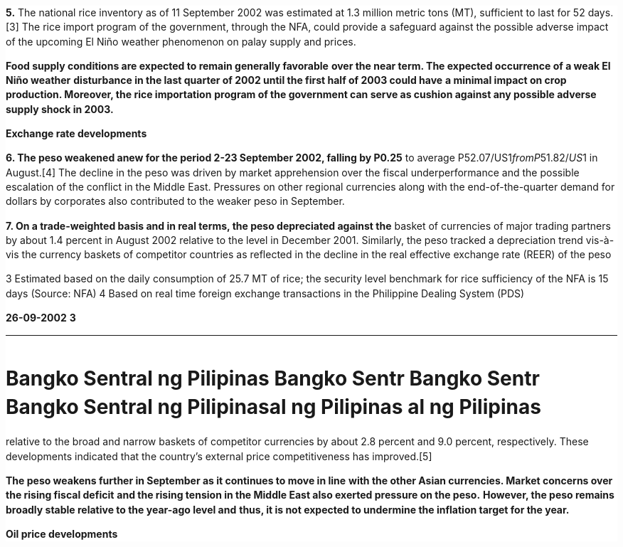 **5.** The national rice inventory as of 11 September 2002 was estimated  at 1.3
million metric tons (MT), sufficient to last for 52 days.[3] The rice import program
of the government, through the NFA, could provide a safeguard against the
possible adverse impact of the upcoming El Niño weather phenomenon on palay
supply and prices.

**Food supply conditions are expected to remain generally favorable**
**over the near term. The expected occurrence of a weak El Niño weather**
**disturbance in the last quarter of 2002 until the first half of 2003 could have**
**a minimal impact on crop production. Moreover, the rice importation**
**program of the government can serve as cushion against any possible adverse**
**supply shock in 2003.**

**Exchange rate developments**

**6. The peso weakened anew for the period 2-23 September 2002, falling by P0.25**
to average P52.07/US$1 from  P51.82/US$1 in August.[4] The decline in the
peso was driven by market apprehension over the fiscal underperformance and the
possible escalation of the conflict in the Middle East.  Pressures on other regional
currencies along with the end-of-the-quarter demand for dollars by corporates also
contributed to the weaker peso in September.

**7. On a trade-weighted basis and in real terms, the peso depreciated against the**
basket of currencies of major trading partners by about 1.4 percent in August
2002 relative to the level in December 2001.  Similarly, the peso tracked a
depreciation trend vis-à-vis the currency baskets of competitor countries as
reflected in the decline in the real effective exchange rate (REER) of the peso

3 Estimated based on the daily consumption of 25.7 MT of rice; the security level benchmark for rice
sufficiency of the NFA is 15 days (Source: NFA)
4 Based on real time foreign exchange transactions in the Philippine Dealing System (PDS)

**26-09-2002** **3**


-----

#                                 Bangko Sentral ng Pilipinas                                 Bangko Sentr                                 Bangko Sentr                                 Bangko Sentral ng Pilipinasal ng Pilipinas  al ng Pilipinas

relative to the broad and narrow baskets of competitor currencies by about 2.8
percent and 9.0 percent, respectively. These developments indicated that the
country’s external price competitiveness has improved.[5]

**The peso weakens further in September as it continues to move in line**
**with the other Asian currencies. Market concerns over the rising fiscal deficit**
**and the rising tension in the Middle East also exerted pressure on the peso.**
**However, the peso remains broadly stable relative to the year-ago level and**
**thus, it is not expected to undermine the inflation target for the year.**

**Oil price developments**
